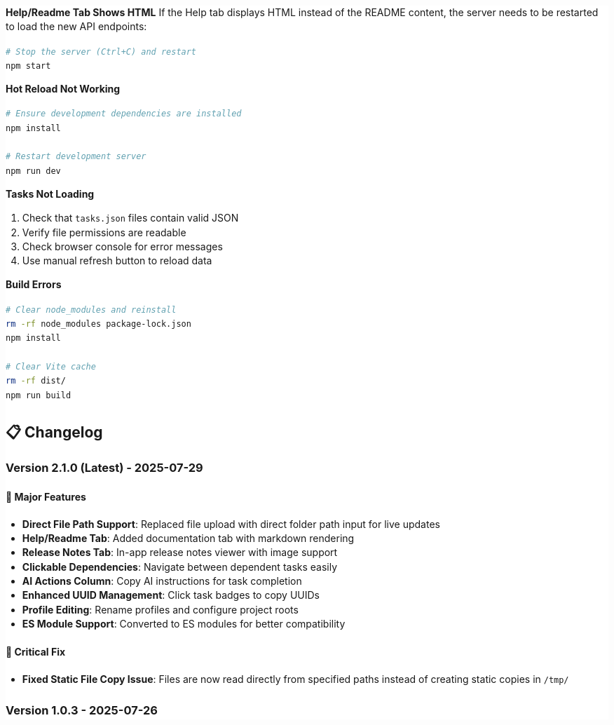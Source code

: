 **Help/Readme Tab Shows HTML**
If the Help tab displays HTML instead of the README content, the server needs to be restarted to load the new API endpoints:
```bash
# Stop the server (Ctrl+C) and restart
npm start
```

**Hot Reload Not Working**
```bash
# Ensure development dependencies are installed
npm install

# Restart development server
npm run dev
```

**Tasks Not Loading**
1. Check that `tasks.json` files contain valid JSON
2. Verify file permissions are readable
3. Check browser console for error messages
4. Use manual refresh button to reload data

**Build Errors**
```bash
# Clear node_modules and reinstall
rm -rf node_modules package-lock.json
npm install

# Clear Vite cache
rm -rf dist/
npm run build
```

## 📋 Changelog

### Version 2.1.0 (Latest) - 2025-07-29

#### 🚀 Major Features
- **Direct File Path Support**: Replaced file upload with direct folder path input for live updates
- **Help/Readme Tab**: Added documentation tab with markdown rendering
- **Release Notes Tab**: In-app release notes viewer with image support  
- **Clickable Dependencies**: Navigate between dependent tasks easily
- **AI Actions Column**: Copy AI instructions for task completion
- **Enhanced UUID Management**: Click task badges to copy UUIDs
- **Profile Editing**: Rename profiles and configure project roots
- **ES Module Support**: Converted to ES modules for better compatibility

#### 🐛 Critical Fix
- **Fixed Static File Copy Issue**: Files are now read directly from specified paths instead of creating static copies in `/tmp/`

### Version 1.0.3 - 2025-07-26
